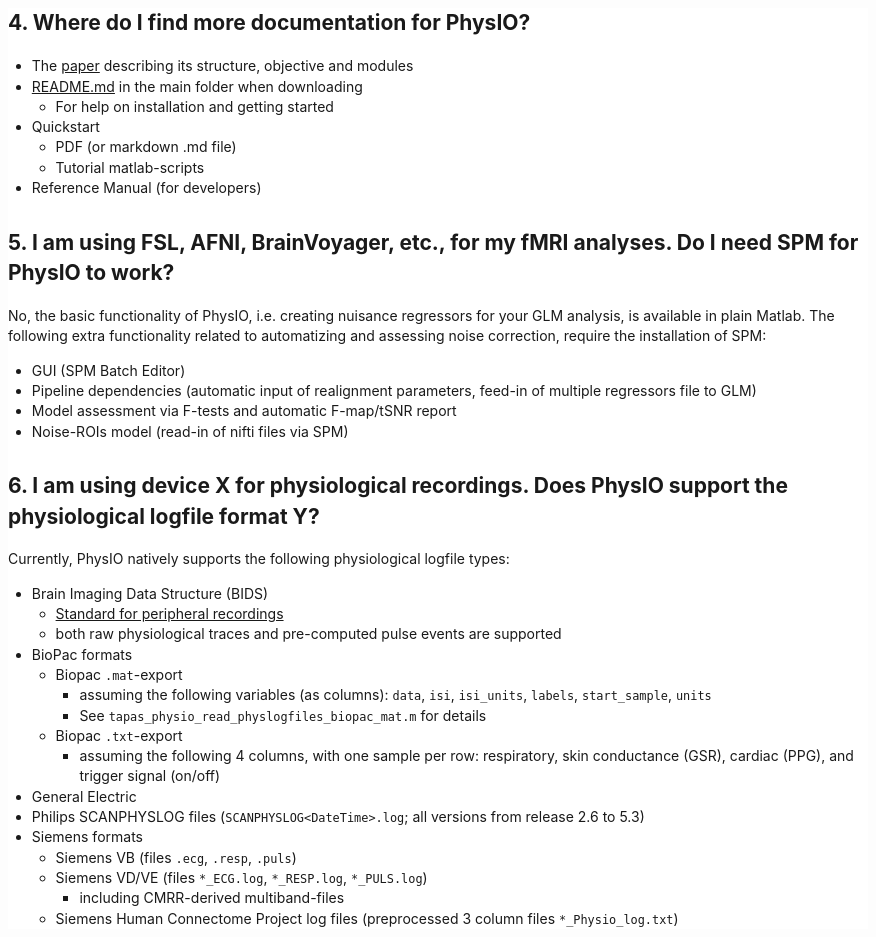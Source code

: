 ## 4. Where do I find more documentation for PhysIO?

* The [paper](http://dx.doi.org/10.1016/j.jneumeth.2016.10.019) describing its structure, objective and modules
* [README.md](https://gitlab.ethz.ch/physio/physio-doc/blob/master/README.md) in the main folder when downloading
    - For help on installation and getting started
* Quickstart
    - PDF (or markdown .md file)
    - Tutorial matlab-scripts
* Reference Manual (for developers)


## 5. I am using FSL, AFNI, BrainVoyager, etc., for my fMRI analyses. Do I need SPM for PhysIO to work?

No, the basic functionality of PhysIO, i.e. creating nuisance regressors for your GLM analysis, is available in plain Matlab. The following extra functionality related to automatizing and assessing noise correction, require the installation of SPM:

- GUI (SPM Batch Editor)
- Pipeline dependencies (automatic input of realignment parameters, feed-in of multiple regressors file to GLM)
- Model assessment via F-tests and automatic F-map/tSNR report
- Noise-ROIs model (read-in of nifti files via SPM)


## 6. I am using device X for physiological recordings. Does PhysIO support the physiological logfile format Y?

Currently, PhysIO natively supports the following physiological logfile types:

- Brain Imaging Data Structure (BIDS)
    - [Standard for peripheral recordings](https://bids-specification.readthedocs.io/en/stable/04-modality-specific-files/06-physiological-and-other-continuous-recordings.html)
    - both raw physiological traces and pre-computed pulse events are
    supported
- BioPac formats
    - Biopac `.mat`-export
        - assuming the following variables (as columns): `data`, `isi`, `isi_units`, `labels`, `start_sample`, `units`
        - See `tapas_physio_read_physlogfiles_biopac_mat.m` for details
    - Biopac `.txt`-export
        - assuming the following 4 columns, with one sample per row: respiratory, skin conductance (GSR),  cardiac (PPG), and trigger signal (on/off)
- General Electric
- Philips SCANPHYSLOG files (`SCANPHYSLOG<DateTime>.log`; all versions from release 2.6 to 5.3)
- Siemens formats
    - Siemens VB (files `.ecg`, `.resp`, `.puls`)
    - Siemens VD/VE (files `*_ECG.log`, `*_RESP.log`, `*_PULS.log`)
        - including CMRR-derived multiband-files
    - Siemens Human Connectome Project log files (preprocessed 3 column files `*_Physio_log.txt`)
    